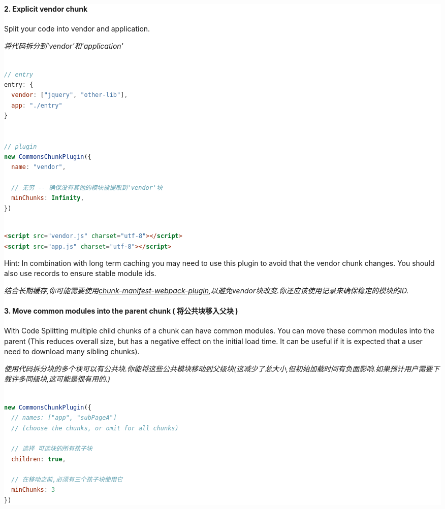 
#### 2. Explicit vendor chunk

Split your code into vendor and application.

_将代码拆分到'vendor'和'application'_


```javascript

// entry
entry: {
  vendor: ["jquery", "other-lib"],
  app: "./entry"
}


// plugin
new CommonsChunkPlugin({
  name: "vendor",

  // 无穷 -- 确保没有其他的模块被提取到'vendor'块
  minChunks: Infinity,
})

```

```html

<script src="vendor.js" charset="utf-8"></script>
<script src="app.js" charset="utf-8"></script>

```

Hint: In combination with long term caching you may need to use this plugin to avoid that the vendor chunk changes. You should also use records to ensure stable module ids.

_结合长期缓存,你可能需要使用[chunk-manifest-webpack-plugin](https://github.com/diurnalist/chunk-manifest-webpack-plugin),以避免vendor块改变.你还应该使用记录来确保稳定的模块的ID._

#### 3. Move common modules into the parent chunk ( 将公共块移入父块 )

With Code Splitting multiple child chunks of a chunk can have common modules. You can move these common modules into the parent (This reduces overall size, but has a negative effect on the initial load time. It can be useful if it is expected that a user need to download many sibling chunks).

_使用代码拆分块的多个块可以有公共块.你能将这些公共模块移动到父级块(这减少了总大小,但初始加载时间有负面影响.如果预计用户需要下载许多同级块,这可能是很有用的.)_

```javascript

new CommonsChunkPlugin({
  // names: ["app", "subPageA"]
  // (choose the chunks, or omit for all chunks)

  // 选择 可选块的所有孩子块
  children: true,

  // 在移动之前,必须有三个孩子块使用它
  minChunks: 3
})

```
